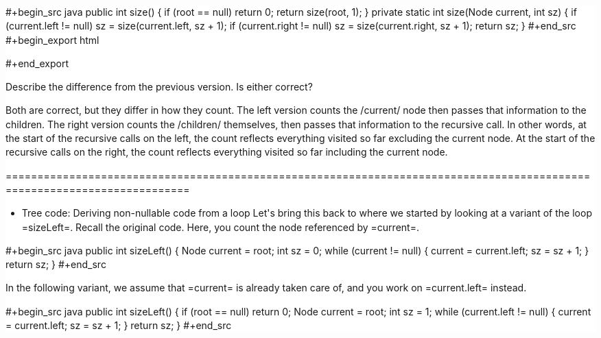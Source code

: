 #+begin_src java
public int size() {
    if (root == null) return 0;
    return size(root, 1);
}
private static int size(Node current, int sz) {
    if (current.left != null) sz = size(current.left, sz + 1);
    if (current.right != null) sz = size(current.right, sz + 1);
    return sz;
}
#+end_src
#+begin_export html
  </div>
</div>
#+end_export

Describe the difference from the previous version. Is either correct?

Both are correct, but they differ in how they count. The left version counts the /current/ node then passes that information to the children. The right version counts the /children/ themselves, then passes that information to the recursive call. In other words, at the start of the recursive calls on the left, the count reflects everything visited so far excluding the current node. At the start of the recursive calls on the right, the count reflects everything visited so far including the current node.

=========================================================================================================================

* Tree code: Deriving non-nullable code from a loop
Let's bring this back to where we started by looking at a variant of the loop =sizeLeft=. Recall the original code. Here, you count the node referenced by =current=.

#+begin_src java
    public int sizeLeft() {
        Node current = root;
        int sz = 0;
        while (current != null) {
            current = current.left;
            sz = sz + 1;
        }
        return sz;
    }
#+end_src

In the following variant, we assume that =current= is already taken care of, and you work on =current.left= instead.

#+begin_src java
    public int sizeLeft() {
        if (root == null) return 0;
        Node current = root;
        int sz = 1;
        while (current.left != null) {
            current = current.left;
            sz = sz + 1;
        }
        return sz;
    }
#+end_src
